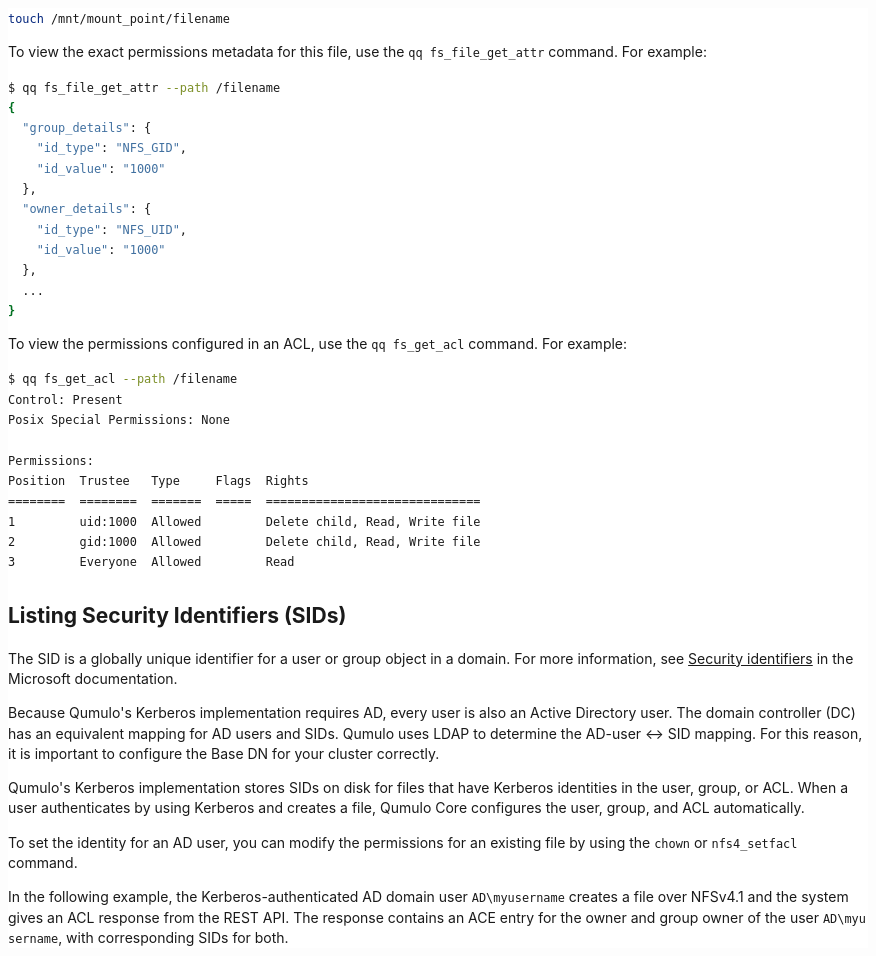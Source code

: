 ```bash
touch /mnt/mount_point/filename
```

To view the exact permissions metadata for this file, use the `qq fs_file_get_attr` command. For example:

```bash
$ qq fs_file_get_attr --path /filename
{
  "group_details": {
    "id_type": "NFS_GID",
    "id_value": "1000"
  },
  "owner_details": {
    "id_type": "NFS_UID",
    "id_value": "1000"
  },
  ...
}
```

To view the permissions configured in an ACL, use the `qq fs_get_acl` command. For example:

```bash
$ qq fs_get_acl --path /filename
Control: Present
Posix Special Permissions: None

Permissions:
Position  Trustee   Type     Flags  Rights
========  ========  =======  =====  ==============================
1         uid:1000  Allowed         Delete child, Read, Write file
2         gid:1000  Allowed         Delete child, Read, Write file
3         Everyone  Allowed         Read
```


## Listing Security Identifiers (SIDs)
The SID is a globally unique identifier for a user or group object in a domain. For more information, see [Security identifiers](https://docs.microsoft.com/en-us/windows/security/identity-protection/access-control/security-identifiers) in the Microsoft documentation.

Because Qumulo's Kerberos implementation requires AD, every user is also an Active Directory user. The domain controller (DC) has an equivalent mapping for AD users and SIDs. Qumulo uses LDAP to determine the AD-user &harr; SID mapping. For this reason, it is important to configure the Base DN for your cluster correctly.

Qumulo's Kerberos implementation stores SIDs on disk for files that have Kerberos identities in the user, group, or ACL. When a user authenticates by using Kerberos and creates a file, Qumulo Core configures the user, group, and ACL automatically.

To set the identity for an AD user, you can modify the permissions for an existing file by using the `chown` or `nfs4_setfacl` command.

In the following example, the Kerberos-authenticated AD domain user `AD\myusername` creates a file over NFSv4.1 and the system gives an ACL response from the REST API. The response contains an ACE entry for the owner and group owner of the user `AD\myusername`, with corresponding SIDs for both.
